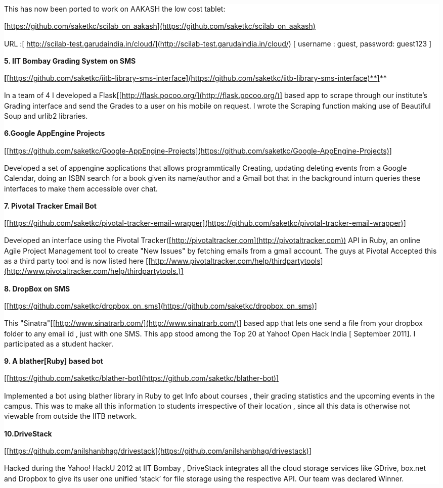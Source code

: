This has now been ported to work on AAKASH  the low cost tablet:

[https://github.com/saketkc/scilab_on_aakash](https://github.com/saketkc/scilab_on_aakash)

URL :[ http://scilab-test.garudaindia.in/cloud/](http://scilab-test.garudaindia.in/cloud/) [ username : guest, password: guest123 ]

**5. IIT Bombay Grading System on SMS**

**[**[https://github.com/saketkc/iitb-library-sms-interface](https://github.com/saketkc/iitb-library-sms-interface)**]**

In a team of 4 I developed a Flask[[http://flask.pocoo.org/](http://flask.pocoo.org/)] based app to scrape through our institute’s Grading interface and send the Grades to a user on his mobile on request. I wrote the Scraping function making use of Beautiful Soup and urlib2 libraries.

**6.Google AppEngine Projects**

[[https://github.com/saketkc/Google-AppEngine-Projects](https://github.com/saketkc/Google-AppEngine-Projects)]

Developed a set of appengine applications  that allows programmtically Creating, updating deleting events from a Google Calendar, doing an ISBN search for a book given its name/author and a  Gmail bot that in the background inturn queries these interfaces to make them accessible over chat.

**7. Pivotal Tracker Email Bot**    

[[https://github.com/saketkc/pivotal-tracker-email-wrapper](https://github.com/saketkc/pivotal-tracker-email-wrapper)]	

Developed an interface using the Pivotal Tracker([http://pivotaltracker.com](http://pivotaltracker.com)) API in Ruby, an online Agile Project Management tool to create "New Issues"  by fetching emails from a gmail account. The guys at Pivotal Accepted this as a third party tool and is now listed here [[http://www.pivotaltracker.com/help/thirdpartytools](http://www.pivotaltracker.com/help/thirdpartytools.)]

**8.  DropBox on SMS**

[[https://github.com/saketkc/dropbox_on_sms](https://github.com/saketkc/dropbox_on_sms)]

This "Sinatra"[[http://www.sinatrarb.com/](http://www.sinatrarb.com/)] based app that lets one send a file from your dropbox folder to any email id , just with one SMS.  This app stood among the Top 20 at Yahoo! Open Hack India [ September 2011]. I participated as a student hacker.

**9. A blather[Ruby] based bot**

[[https://github.com/saketkc/blather-bot](https://github.com/saketkc/blather-bot)]

Implemented a bot using blather library in Ruby  to get Info about courses , their grading statistics and the upcoming events in the campus. This was  to make all this information to students irrespective of their location , since all this data is otherwise not viewable from outside the IITB network.

**10.DriveStack**

[[https://github.com/anilshanbhag/drivestack](https://github.com/anilshanbhag/drivestack)]  

Hacked during the Yahoo! HackU 2012 at IIT Bombay , DriveStack integrates all the cloud storage services like GDrive, box.net and Dropbox to give its user one unified ‘stack’ for file storage using the respective API. Our team was declared Winner.
